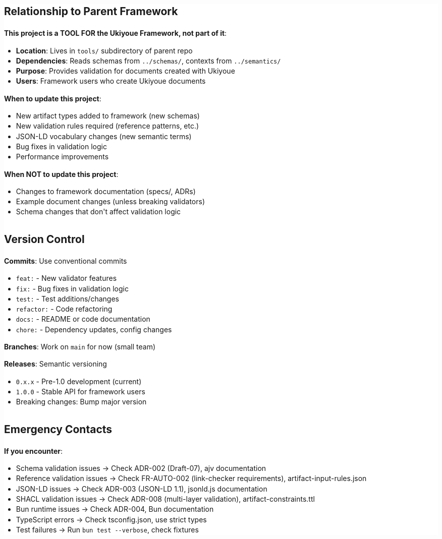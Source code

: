 ## Relationship to Parent Framework

**This project is a TOOL FOR the Ukiyoue Framework, not part of it**:

- **Location**: Lives in `tools/` subdirectory of parent repo
- **Dependencies**: Reads schemas from `../schemas/`, contexts from `../semantics/`
- **Purpose**: Provides validation for documents created with Ukiyoue
- **Users**: Framework users who create Ukiyoue documents

**When to update this project**:

- New artifact types added to framework (new schemas)
- New validation rules required (reference patterns, etc.)
- JSON-LD vocabulary changes (new semantic terms)
- Bug fixes in validation logic
- Performance improvements

**When NOT to update this project**:

- Changes to framework documentation (specs/, ADRs)
- Example document changes (unless breaking validators)
- Schema changes that don't affect validation logic

## Version Control

**Commits**: Use conventional commits

- `feat:` - New validator features
- `fix:` - Bug fixes in validation logic
- `test:` - Test additions/changes
- `refactor:` - Code refactoring
- `docs:` - README or code documentation
- `chore:` - Dependency updates, config changes

**Branches**: Work on `main` for now (small team)

**Releases**: Semantic versioning

- `0.x.x` - Pre-1.0 development (current)
- `1.0.0` - Stable API for framework users
- Breaking changes: Bump major version

## Emergency Contacts

**If you encounter**:

- Schema validation issues → Check ADR-002 (Draft-07), ajv documentation
- Reference validation issues → Check FR-AUTO-002 (link-checker requirements), artifact-input-rules.json
- JSON-LD issues → Check ADR-003 (JSON-LD 1.1), jsonld.js documentation
- SHACL validation issues → Check ADR-008 (multi-layer validation), artifact-constraints.ttl
- Bun runtime issues → Check ADR-004, Bun documentation
- TypeScript errors → Check tsconfig.json, use strict types
- Test failures → Run `bun test --verbose`, check fixtures
